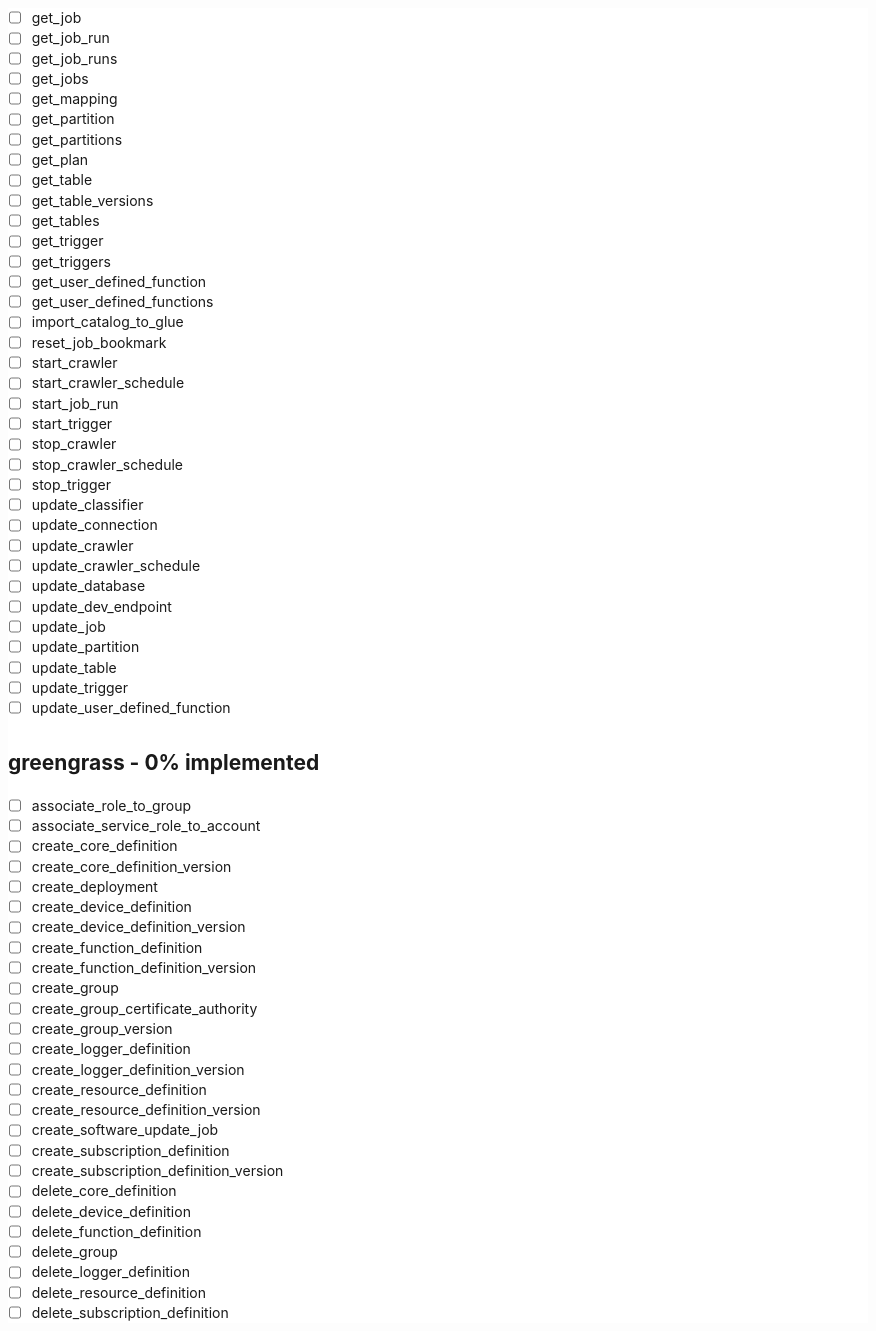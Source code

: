 - [ ] get_job
- [ ] get_job_run
- [ ] get_job_runs
- [ ] get_jobs
- [ ] get_mapping
- [ ] get_partition
- [ ] get_partitions
- [ ] get_plan
- [ ] get_table
- [ ] get_table_versions
- [ ] get_tables
- [ ] get_trigger
- [ ] get_triggers
- [ ] get_user_defined_function
- [ ] get_user_defined_functions
- [ ] import_catalog_to_glue
- [ ] reset_job_bookmark
- [ ] start_crawler
- [ ] start_crawler_schedule
- [ ] start_job_run
- [ ] start_trigger
- [ ] stop_crawler
- [ ] stop_crawler_schedule
- [ ] stop_trigger
- [ ] update_classifier
- [ ] update_connection
- [ ] update_crawler
- [ ] update_crawler_schedule
- [ ] update_database
- [ ] update_dev_endpoint
- [ ] update_job
- [ ] update_partition
- [ ] update_table
- [ ] update_trigger
- [ ] update_user_defined_function

## greengrass - 0% implemented
- [ ] associate_role_to_group
- [ ] associate_service_role_to_account
- [ ] create_core_definition
- [ ] create_core_definition_version
- [ ] create_deployment
- [ ] create_device_definition
- [ ] create_device_definition_version
- [ ] create_function_definition
- [ ] create_function_definition_version
- [ ] create_group
- [ ] create_group_certificate_authority
- [ ] create_group_version
- [ ] create_logger_definition
- [ ] create_logger_definition_version
- [ ] create_resource_definition
- [ ] create_resource_definition_version
- [ ] create_software_update_job
- [ ] create_subscription_definition
- [ ] create_subscription_definition_version
- [ ] delete_core_definition
- [ ] delete_device_definition
- [ ] delete_function_definition
- [ ] delete_group
- [ ] delete_logger_definition
- [ ] delete_resource_definition
- [ ] delete_subscription_definition